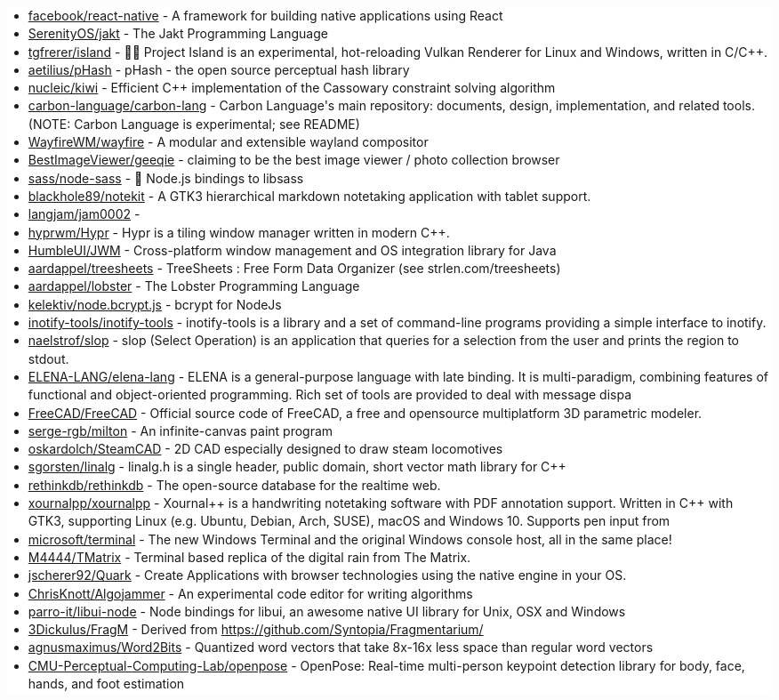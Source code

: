 - [facebook/react-native](https://github.com/facebook/react-native) - A framework for building native applications using React
- [SerenityOS/jakt](https://github.com/SerenityOS/jakt) - The Jakt Programming Language
- [tgfrerer/island](https://github.com/tgfrerer/island) - 🌋🐎 Project Island is an experimental, hot-reloading Vulkan Renderer for Linux and Windows, written in C/C++.
- [aetilius/pHash](https://github.com/aetilius/pHash) - pHash - the open source perceptual hash library
- [nucleic/kiwi](https://github.com/nucleic/kiwi) - Efficient C++ implementation of the Cassowary constraint solving algorithm
- [carbon-language/carbon-lang](https://github.com/carbon-language/carbon-lang) - Carbon Language's main repository: documents, design, implementation, and related tools. (NOTE: Carbon Language is experimental; see README)
- [WayfireWM/wayfire](https://github.com/WayfireWM/wayfire) - A modular and extensible wayland compositor
- [BestImageViewer/geeqie](https://github.com/BestImageViewer/geeqie) - claiming to be the best image viewer / photo collection browser
- [sass/node-sass](https://github.com/sass/node-sass) - :rainbow: Node.js bindings to libsass
- [blackhole89/notekit](https://github.com/blackhole89/notekit) - A GTK3 hierarchical markdown notetaking application with tablet support.
- [langjam/jam0002](https://github.com/langjam/jam0002) - 
- [hyprwm/Hypr](https://github.com/hyprwm/Hypr) - Hypr is a tiling window manager written in modern C++.
- [HumbleUI/JWM](https://github.com/HumbleUI/JWM) - Cross-platform window management and OS integration library for Java
- [aardappel/treesheets](https://github.com/aardappel/treesheets) - TreeSheets : Free Form Data Organizer (see strlen.com/treesheets)
- [aardappel/lobster](https://github.com/aardappel/lobster) - The Lobster Programming Language
- [kelektiv/node.bcrypt.js](https://github.com/kelektiv/node.bcrypt.js) - bcrypt for NodeJs
- [inotify-tools/inotify-tools](https://github.com/inotify-tools/inotify-tools) - inotify-tools is a library and a set of command-line programs providing a simple interface to inotify.
- [naelstrof/slop](https://github.com/naelstrof/slop) - slop (Select Operation) is an application that queries for a selection from the user and prints the region to stdout.
- [ELENA-LANG/elena-lang](https://github.com/ELENA-LANG/elena-lang) - ELENA is a general-purpose language with late binding. It is multi-paradigm, combining features of functional and object-oriented programming. Rich set of tools are provided to deal with message dispa
- [FreeCAD/FreeCAD](https://github.com/FreeCAD/FreeCAD) - Official source code of FreeCAD, a free and opensource multiplatform 3D parametric modeler.
- [serge-rgb/milton](https://github.com/serge-rgb/milton) - An infinite-canvas paint program
- [oskardolch/SteamCAD](https://github.com/oskardolch/SteamCAD) - 2D CAD especially designed to draw steam locomotives
- [sgorsten/linalg](https://github.com/sgorsten/linalg) - linalg.h is a single header, public domain, short vector math library for C++
- [rethinkdb/rethinkdb](https://github.com/rethinkdb/rethinkdb) - The open-source database for the realtime web.
- [xournalpp/xournalpp](https://github.com/xournalpp/xournalpp) - Xournal++ is a handwriting notetaking software with PDF annotation support. Written in C++ with GTK3, supporting Linux (e.g. Ubuntu, Debian, Arch, SUSE), macOS and Windows 10. Supports pen input from 
- [microsoft/terminal](https://github.com/microsoft/terminal) - The new Windows Terminal and the original Windows console host, all in the same place!
- [M4444/TMatrix](https://github.com/M4444/TMatrix) - Terminal based replica of the digital rain from The Matrix.
- [jscherer92/Quark](https://github.com/jscherer92/Quark) - Create Applications with browser technologies using the native engine in your OS.
- [ChrisKnott/Algojammer](https://github.com/ChrisKnott/Algojammer) - An experimental code editor for writing algorithms
- [parro-it/libui-node](https://github.com/parro-it/libui-node) - Node bindings for libui, an awesome native UI library for Unix, OSX and Windows
- [3Dickulus/FragM](https://github.com/3Dickulus/FragM) - Derived from https://github.com/Syntopia/Fragmentarium/
- [agnusmaximus/Word2Bits](https://github.com/agnusmaximus/Word2Bits) - Quantized word vectors that take 8x-16x less space than regular word vectors
- [CMU-Perceptual-Computing-Lab/openpose](https://github.com/CMU-Perceptual-Computing-Lab/openpose) - OpenPose: Real-time multi-person keypoint detection library for body, face, hands, and foot estimation